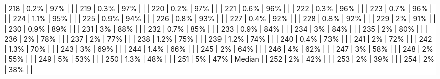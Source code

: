 | 218 | 0.2% | 97% |  |
| 219 | 0.3% | 97% |  |
| 220 | 0.2% | 97% |  |
| 221 | 0.6% | 96% |  |
| 222 | 0.3% | 96% |  |
| 223 | 0.7% | 96% |  |
| 224 | 1.1% | 95% |  |
| 225 | 0.9% | 94% |  |
| 226 | 0.8% | 93% |  |
| 227 | 0.4% | 92% |  |
| 228 | 0.8% | 92% |  |
| 229 | 2% | 91% |  |
| 230 | 0.9% | 89% |  |
| 231 | 3% | 88% |  |
| 232 | 0.7% | 85% |  |
| 233 | 0.9% | 84% |  |
| 234 | 3% | 84% |  |
| 235 | 2% | 80% |  |
| 236 | 2% | 78% |  |
| 237 | 2% | 77% |  |
| 238 | 1.2% | 75% |  |
| 239 | 1.2% | 74% |  |
| 240 | 0.4% | 73% |  |
| 241 | 2% | 72% |  |
| 242 | 1.3% | 70% |  |
| 243 | 3% | 69% |  |
| 244 | 1.4% | 66% |  |
| 245 | 2% | 64% |  |
| 246 | 4% | 62% |  |
| 247 | 3% | 58% |  |
| 248 | 2% | 55% |  |
| 249 | 5% | 53% |  |
| 250 | 1.3% | 48% |  |
| 251 | 5% | 47% | Median |
| 252 | 2% | 42% |  |
| 253 | 2% | 39% |  |
| 254 | 2% | 38% |  |